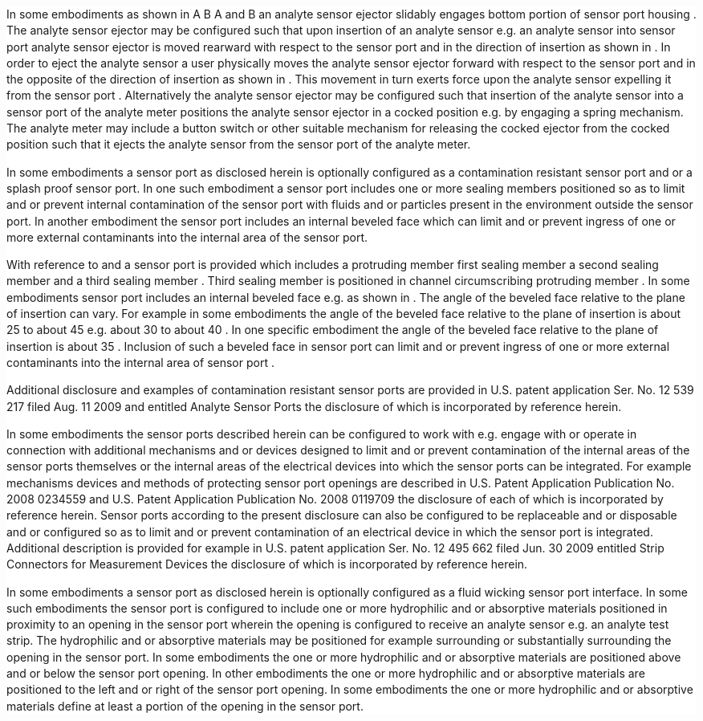 In some embodiments as shown in A B A and B an analyte sensor ejector slidably engages bottom portion of sensor port housing . The analyte sensor ejector may be configured such that upon insertion of an analyte sensor e.g. an analyte sensor into sensor port analyte sensor ejector is moved rearward with respect to the sensor port and in the direction of insertion as shown in . In order to eject the analyte sensor a user physically moves the analyte sensor ejector forward with respect to the sensor port and in the opposite of the direction of insertion as shown in . This movement in turn exerts force upon the analyte sensor expelling it from the sensor port . Alternatively the analyte sensor ejector may be configured such that insertion of the analyte sensor into a sensor port of the analyte meter positions the analyte sensor ejector in a cocked position e.g. by engaging a spring mechanism. The analyte meter may include a button switch or other suitable mechanism for releasing the cocked ejector from the cocked position such that it ejects the analyte sensor from the sensor port of the analyte meter.

In some embodiments a sensor port as disclosed herein is optionally configured as a contamination resistant sensor port and or a splash proof sensor port. In one such embodiment a sensor port includes one or more sealing members positioned so as to limit and or prevent internal contamination of the sensor port with fluids and or particles present in the environment outside the sensor port. In another embodiment the sensor port includes an internal beveled face which can limit and or prevent ingress of one or more external contaminants into the internal area of the sensor port.

With reference to and a sensor port is provided which includes a protruding member first sealing member a second sealing member and a third sealing member . Third sealing member is positioned in channel circumscribing protruding member . In some embodiments sensor port includes an internal beveled face e.g. as shown in . The angle of the beveled face relative to the plane of insertion can vary. For example in some embodiments the angle of the beveled face relative to the plane of insertion is about 25 to about 45 e.g. about 30 to about 40 . In one specific embodiment the angle of the beveled face relative to the plane of insertion is about 35 . Inclusion of such a beveled face in sensor port can limit and or prevent ingress of one or more external contaminants into the internal area of sensor port .

Additional disclosure and examples of contamination resistant sensor ports are provided in U.S. patent application Ser. No. 12 539 217 filed Aug. 11 2009 and entitled Analyte Sensor Ports the disclosure of which is incorporated by reference herein.

In some embodiments the sensor ports described herein can be configured to work with e.g. engage with or operate in connection with additional mechanisms and or devices designed to limit and or prevent contamination of the internal areas of the sensor ports themselves or the internal areas of the electrical devices into which the sensor ports can be integrated. For example mechanisms devices and methods of protecting sensor port openings are described in U.S. Patent Application Publication No. 2008 0234559 and U.S. Patent Application Publication No. 2008 0119709 the disclosure of each of which is incorporated by reference herein. Sensor ports according to the present disclosure can also be configured to be replaceable and or disposable and or configured so as to limit and or prevent contamination of an electrical device in which the sensor port is integrated. Additional description is provided for example in U.S. patent application Ser. No. 12 495 662 filed Jun. 30 2009 entitled Strip Connectors for Measurement Devices the disclosure of which is incorporated by reference herein.

In some embodiments a sensor port as disclosed herein is optionally configured as a fluid wicking sensor port interface. In some such embodiments the sensor port is configured to include one or more hydrophilic and or absorptive materials positioned in proximity to an opening in the sensor port wherein the opening is configured to receive an analyte sensor e.g. an analyte test strip. The hydrophilic and or absorptive materials may be positioned for example surrounding or substantially surrounding the opening in the sensor port. In some embodiments the one or more hydrophilic and or absorptive materials are positioned above and or below the sensor port opening. In other embodiments the one or more hydrophilic and or absorptive materials are positioned to the left and or right of the sensor port opening. In some embodiments the one or more hydrophilic and or absorptive materials define at least a portion of the opening in the sensor port.
